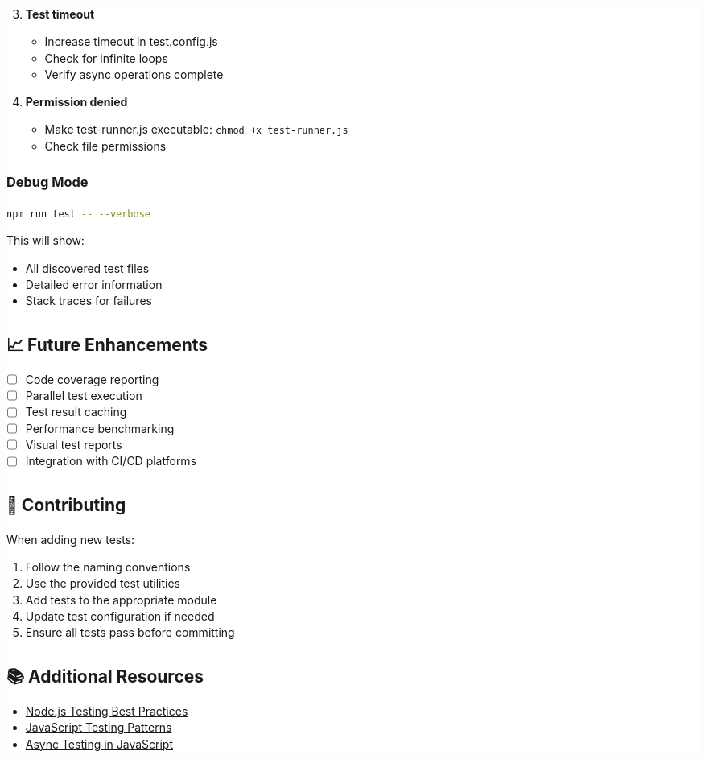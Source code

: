 3. **Test timeout**
   - Increase timeout in test.config.js
   - Check for infinite loops
   - Verify async operations complete

4. **Permission denied**
   - Make test-runner.js executable: `chmod +x test-runner.js`
   - Check file permissions

### Debug Mode
```bash
npm run test -- --verbose
```

This will show:
- All discovered test files
- Detailed error information
- Stack traces for failures

## 📈 Future Enhancements

- [ ] Code coverage reporting
- [ ] Parallel test execution
- [ ] Test result caching
- [ ] Performance benchmarking
- [ ] Visual test reports
- [ ] Integration with CI/CD platforms

## 🤝 Contributing

When adding new tests:
1. Follow the naming conventions
2. Use the provided test utilities
3. Add tests to the appropriate module
4. Update test configuration if needed
5. Ensure all tests pass before committing

## 📚 Additional Resources

- [Node.js Testing Best Practices](https://nodejs.org/en/docs/guides/testing-and-debugging/)
- [JavaScript Testing Patterns](https://javascript.info/testing)
- [Async Testing in JavaScript](https://developer.mozilla.org/en-US/docs/Learn/JavaScript/Asynchronous/Async_await)
